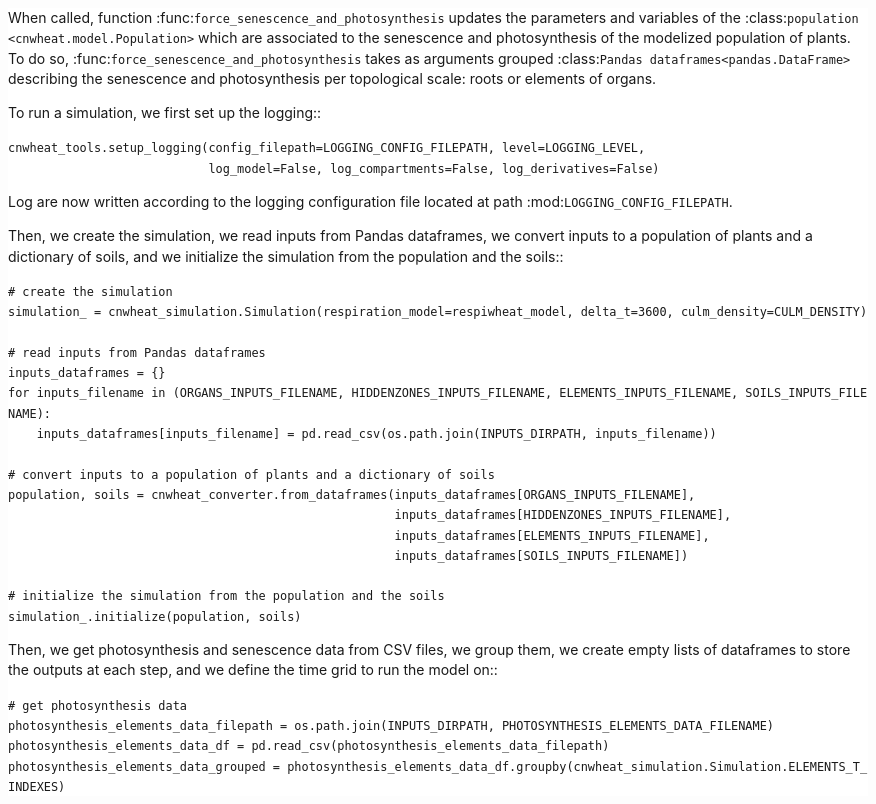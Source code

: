 When called, function :func:`force_senescence_and_photosynthesis` updates the parameters and variables 
of the :class:`population <cnwheat.model.Population>` which are associated to the senescence and photosynthesis 
of the modelized population of plants. To do so, :func:`force_senescence_and_photosynthesis` takes as arguments grouped 
:class:`Pandas dataframes<pandas.DataFrame>` describing the senescence and photosynthesis per topological scale: roots or elements of organs. 

To run a simulation, we first set up the logging::

    cnwheat_tools.setup_logging(config_filepath=LOGGING_CONFIG_FILEPATH, level=LOGGING_LEVEL,
                                log_model=False, log_compartments=False, log_derivatives=False)
                                
Log are now written according to the logging configuration file located at path :mod:`LOGGING_CONFIG_FILEPATH`.

Then, we create the simulation, we read inputs from Pandas dataframes, we convert inputs 
to a population of plants and a dictionary of soils, and we initialize the simulation 
from the population and the soils::

    # create the simulation
    simulation_ = cnwheat_simulation.Simulation(respiration_model=respiwheat_model, delta_t=3600, culm_density=CULM_DENSITY)
    
    # read inputs from Pandas dataframes
    inputs_dataframes = {}
    for inputs_filename in (ORGANS_INPUTS_FILENAME, HIDDENZONES_INPUTS_FILENAME, ELEMENTS_INPUTS_FILENAME, SOILS_INPUTS_FILENAME):
        inputs_dataframes[inputs_filename] = pd.read_csv(os.path.join(INPUTS_DIRPATH, inputs_filename))
    
    # convert inputs to a population of plants and a dictionary of soils
    population, soils = cnwheat_converter.from_dataframes(inputs_dataframes[ORGANS_INPUTS_FILENAME],
                                                          inputs_dataframes[HIDDENZONES_INPUTS_FILENAME],
                                                          inputs_dataframes[ELEMENTS_INPUTS_FILENAME],
                                                          inputs_dataframes[SOILS_INPUTS_FILENAME])
    
    # initialize the simulation from the population and the soils
    simulation_.initialize(population, soils)

Then, we get photosynthesis and senescence data from CSV files, we group them, we create 
empty lists of dataframes to store the outputs at each step, and we define the time grid to 
run the model on::

    # get photosynthesis data
    photosynthesis_elements_data_filepath = os.path.join(INPUTS_DIRPATH, PHOTOSYNTHESIS_ELEMENTS_DATA_FILENAME)
    photosynthesis_elements_data_df = pd.read_csv(photosynthesis_elements_data_filepath)
    photosynthesis_elements_data_grouped = photosynthesis_elements_data_df.groupby(cnwheat_simulation.Simulation.ELEMENTS_T_INDEXES)
    